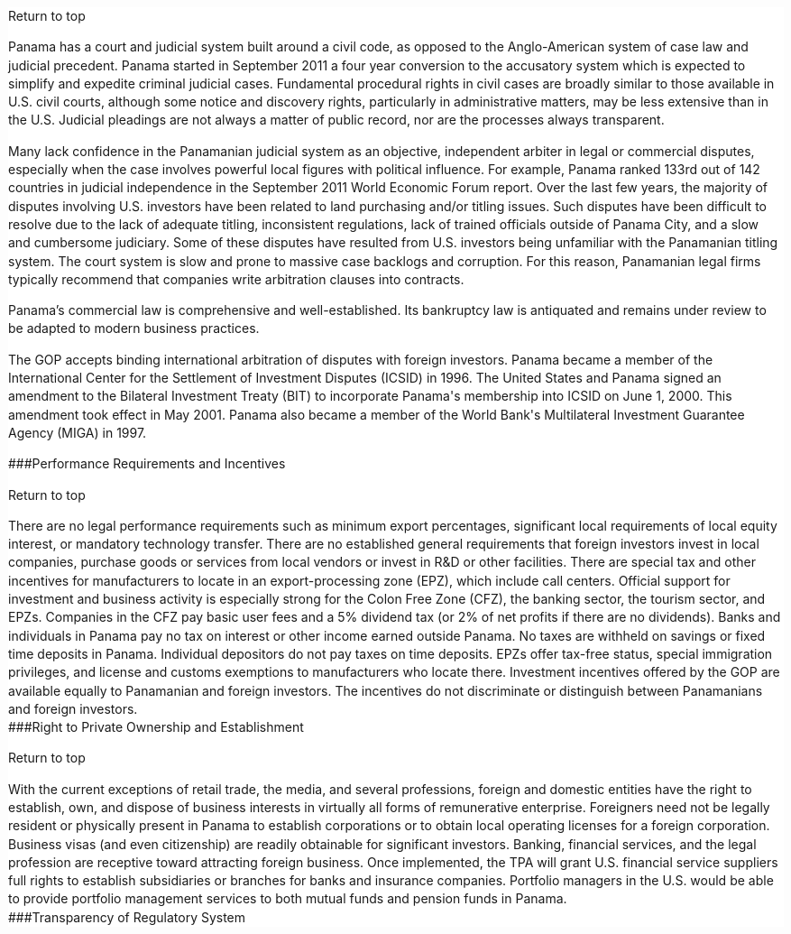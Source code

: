 Return to top
<div id="investment-climate-in-panama-dispute-settlement">
Panama has a court and judicial system built around a civil code, as opposed to the Anglo-American system of case law and judicial precedent. Panama started in September 2011 a four year conversion to the accusatory system which is expected to simplify and expedite criminal judicial cases. Fundamental procedural rights in civil cases are broadly similar to those available in U.S. civil courts, although some notice and discovery rights, particularly in administrative matters, may be less extensive than in the U.S. Judicial pleadings are not always a matter of public record, nor are the processes always transparent.

Many lack confidence in the Panamanian judicial system as an objective, independent arbiter in legal or commercial disputes, especially when the case involves powerful local figures with political influence. For example, Panama ranked 133rd out of 142 countries in judicial independence in the September 2011 World Economic Forum report. Over the last few years, the majority of disputes involving U.S. investors have been related to land purchasing and/or titling issues. Such disputes have been difficult to resolve due to the lack of adequate titling, inconsistent regulations, lack of trained officials outside of Panama City, and a slow and cumbersome judiciary. Some of these disputes have resulted from U.S. investors being unfamiliar with the Panamanian titling system. The court system is slow and prone to massive case backlogs and corruption. For this reason, Panamanian legal firms typically recommend that companies write arbitration clauses into contracts.

Panama’s commercial law is comprehensive and well-established. Its bankruptcy law is antiquated and remains under review to be adapted to modern business practices.

The GOP accepts binding international arbitration of disputes with foreign investors. Panama became a member of the International Center for the Settlement of Investment Disputes (ICSID) in 1996. The United States and Panama signed an amendment to the Bilateral Investment Treaty (BIT) to incorporate Panama's membership into ICSID on June 1, 2000. This amendment took effect in May 2001. Panama also became a member of the World Bank's Multilateral Investment Guarantee Agency (MIGA) in 1997.
</div>
###Performance Requirements and Incentives	

Return to top
<div id="investment-climate-in-panama-performance-requirements-and-incentives">
There are no legal performance requirements such as minimum export percentages, significant local requirements of local equity interest, or mandatory technology transfer. There are no established general requirements that foreign investors invest in local companies, purchase goods or services from local vendors or invest in R&D or other facilities. There are special tax and other incentives for manufacturers to locate in an export-processing zone (EPZ), which include call centers. Official support for investment and business activity is especially strong for the Colon Free Zone (CFZ), the banking sector, the tourism sector, and EPZs. Companies in the CFZ pay basic user fees and a 5% dividend tax (or 2% of net profits if there are no dividends). Banks and individuals in Panama pay no tax on interest or other income earned outside Panama. No taxes are withheld on savings or fixed time deposits in Panama. Individual depositors do not pay taxes on time deposits. EPZs offer tax-free status, special immigration privileges, and license and customs exemptions to manufacturers who locate there. Investment incentives offered by the GOP are available equally to Panamanian and foreign investors. The incentives do not discriminate or distinguish between Panamanians and foreign investors.
</div>
###Right to Private Ownership and Establishment

Return to top
<div id="investment-climate-in-panama-right-to-private-ownership-and-establishment">
With the current exceptions of retail trade, the media, and several professions, foreign and domestic entities have the right to establish, own, and dispose of business interests in virtually all forms of remunerative enterprise. Foreigners need not be legally resident or physically present in Panama to establish corporations or to obtain local operating licenses for a foreign corporation. Business visas (and even citizenship) are readily obtainable for significant investors. Banking, financial services, and the legal profession are receptive toward attracting foreign business. Once implemented, the TPA will grant U.S. financial service suppliers full rights to establish subsidiaries or branches for banks and insurance companies. Portfolio managers in the U.S. would be able to provide portfolio management services to both mutual funds and pension funds in Panama.
</div>
###Transparency of Regulatory System	
